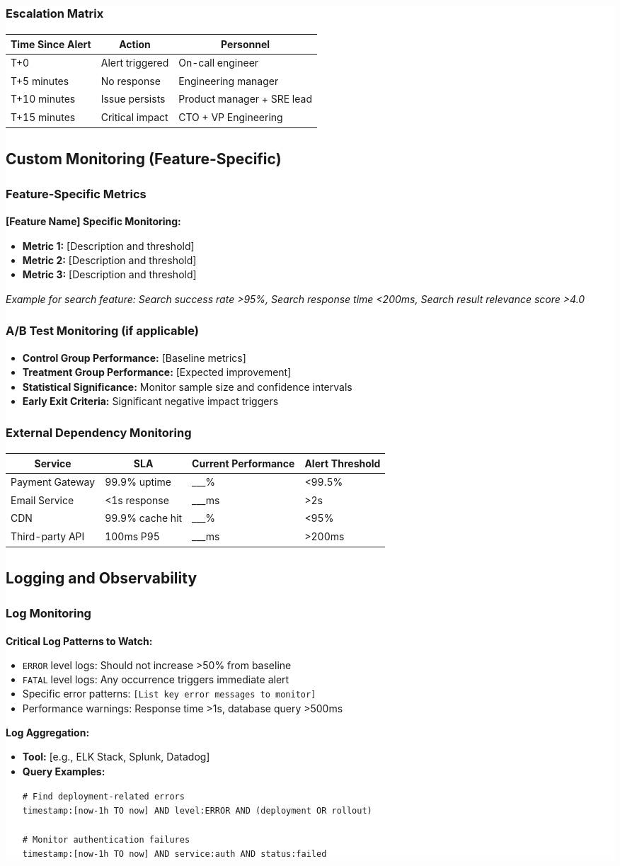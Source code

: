 ### Escalation Matrix
| Time Since Alert | Action | Personnel |
|------------------|---------|-----------|
| T+0 | Alert triggered | On-call engineer |
| T+5 minutes | No response | Engineering manager |
| T+10 minutes | Issue persists | Product manager + SRE lead |
| T+15 minutes | Critical impact | CTO + VP Engineering |

## Custom Monitoring (Feature-Specific)

### Feature-Specific Metrics
**[Feature Name] Specific Monitoring:**
- **Metric 1:** [Description and threshold]
- **Metric 2:** [Description and threshold]
- **Metric 3:** [Description and threshold]

*Example for search feature: Search success rate >95%, Search response time <200ms, Search result relevance score >4.0*

### A/B Test Monitoring (if applicable)
- **Control Group Performance:** [Baseline metrics]
- **Treatment Group Performance:** [Expected improvement]
- **Statistical Significance:** Monitor sample size and confidence intervals
- **Early Exit Criteria:** Significant negative impact triggers

### External Dependency Monitoring
| Service | SLA | Current Performance | Alert Threshold |
|---------|-----|-------------------|-----------------|
| Payment Gateway | 99.9% uptime | ___% | <99.5% |
| Email Service | <1s response | ___ms | >2s |
| CDN | 99.9% cache hit | ___% | <95% |
| Third-party API | 100ms P95 | ___ms | >200ms |

## Logging and Observability

### Log Monitoring
**Critical Log Patterns to Watch:**
- `ERROR` level logs: Should not increase >50% from baseline
- `FATAL` level logs: Any occurrence triggers immediate alert
- Specific error patterns: `[List key error messages to monitor]`
- Performance warnings: Response time >1s, database query >500ms

**Log Aggregation:**
- **Tool:** [e.g., ELK Stack, Splunk, Datadog]
- **Query Examples:**
  ```
  # Find deployment-related errors
  timestamp:[now-1h TO now] AND level:ERROR AND (deployment OR rollout)
  
  # Monitor authentication failures
  timestamp:[now-1h TO now] AND service:auth AND status:failed
  ```
